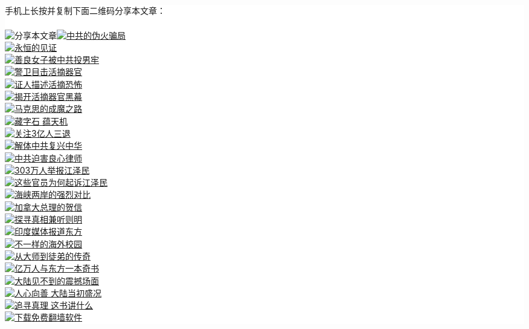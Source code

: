 ####
手机上长按并复制下面二维码分享本文章：<br><br><img src="http://www.hehaibao.com/qr/index.php?m=1&e=L&p=10&t=&d=https://github.com/woywz155/djy/blob/master/gb/19/10/10/n11581115.md%231" title="分享本文章"></td><td VALIGN=TOP><a href="https://github.com/woywz155/djy/blob/master/gb/16/1/21/n4622075.md?dfh#1" target="_blank"><img src="https://raw.githubusercontent.com/woywz155/djy/master/gb/300/wei-f1.jpg" title="中共的伪火骗局"  alt="中共的伪火骗局"></a><br><a href="https://github.com/woywz155/yh/blob/master/README.md?dfh#1" target="_blank"><img src="https://raw.githubusercontent.com/woywz155/djy/master/gb/300/yong-h.jpg" title="永恒的见证"  alt="永恒的见证"></a><br><a href="https://github.com/woywz155/djy/blob/master/gb/13/9/29/n3974789.md?dfh#1" target="_blank"><img src="https://raw.githubusercontent.com/woywz155/djy/master/gb/300/shang-lnz.jpg" title="善良女子被中共投男牢"  alt="善良女子被中共投男牢"></a><br><a href="https://github.com/woywz155/djy/blob/master/gb/16/3/16/n4663449.md?dfh#1" target="_blank"><img src="https://raw.githubusercontent.com/woywz155/djy/master/gb/300/huo-z3.jpg" title="警卫目击活摘器官"  alt="警卫目击活摘器官"></a><br><a href="https://github.com/woywz155/djy/blob/master/gb/16/8/7/n8177641.md?dfh#1" target="_blank"><img src="https://raw.githubusercontent.com/woywz155/djy/master/gb/300/huo-z4.jpg" title="证人描述活摘恐怖"  alt="证人描述活摘恐怖"></a><br><a href="https://github.com/woywz155/djy/blob/master/gb/10/4/19/n2881569.md?dfh#1" target="_blank"><img src="https://raw.githubusercontent.com/woywz155/djy/master/gb/300/huo-z1.jpg" title="揭开活摘器官黑幕"  alt="揭开活摘器官黑幕"></a><br><a href="https://github.com/woywz155/djy/blob/master/gb/10/11/7/n3077476.md?dfh#1" target="_blank"><img src="https://raw.githubusercontent.com/woywz155/djy/master/gb/300/ma-ks.jpg" title="马克思的成魔之路"  alt="马克思的成魔之路"></a><br><a href="https://github.com/woywz155/djy/blob/master/gb/14/6/9/n4173977.md?dfh#1" target="_blank"><img src="https://raw.githubusercontent.com/woywz155/djy/master/gb/300/chang-zs.jpg" title="藏字石 蕴天机"  alt="藏字石 蕴天机"></a><br><a href="https://github.com/woywz155/djy/blob/master/gb/18/5/10/n10381511.md?dfh#1" target="_blank"><img src="https://raw.githubusercontent.com/woywz155/djy/master/gb/300/st1.jpg" title="关注3亿人三退"  alt="关注3亿人三退"></a><br><a href="https://github.com/woywz155/djy/blob/master/gb/18/3/21/n10237682.md?dfh#1" target="_blank"><img src="https://raw.githubusercontent.com/woywz155/djy/master/gb/300/jie-t.jpg" title="解体中共复兴中华"  alt="解体中共复兴中华"></a><br><a href="https://github.com/woywz155/djy/blob/master/gb/9/2/9/n2422991.md?dfh#1" target="_blank"><img src="https://raw.githubusercontent.com/woywz155/djy/master/gb/300/gao-zs.jpg" title="中共迫害良心律师"  alt="中共迫害良心律师"></a><br><a href="https://github.com/woywz155/djy/blob/master/gb/18/12/9/n10900044.md?dfh#1" target="_blank"><img src="https://raw.githubusercontent.com/woywz155/djy/master/gb/300/sj1.jpg" title="303万人举报江泽民"  alt="303万人举报江泽民"></a><br><a href="https://github.com/woywz155/djy/blob/master/gb/18/8/28/n10672014.md?dfh#1" target="_blank"><img src="https://raw.githubusercontent.com/woywz155/djy/master/gb/300/sj2.jpg" title="这些官员为何起诉江泽民"  alt="这些官员为何起诉江泽民"></a><br><a href="https://github.com/woywz155/djy/blob/master/gb/8/12/18/n2367165.md?dfh#1" target="_blank"><img src="https://raw.githubusercontent.com/woywz155/djy/master/gb/300/liangan.jpg" title="海峡两岸的强烈对比"  alt="海峡两岸的强烈对比"></a><br><a href="https://github.com/woywz155/djy/blob/master/gb/15/5/5/n4427238.md?dfh#1" target="_blank"><img src="https://raw.githubusercontent.com/woywz155/djy/master/gb/300/jia-ndzl.jpg" title="加拿大总理的贺信"  alt="加拿大总理的贺信"></a><br><a href="https://github.com/woywz155/djy/blob/master/gb/11/6/17/n3289382.md?dfh#1" target="_blank">
<img src="https://raw.githubusercontent.com/woywz155/djy/master/gb/300/xiao-wd.jpg" title="探寻真相兼听则明"  alt="探寻真相兼听则明"></a><br><a href="https://github.com/woywz155/djy/blob/master/gb/18/10/27/n10812623.md?dfh#1" target="_blank"><img src="https://raw.githubusercontent.com/woywz155/djy/master/gb/300/yindu.jpg" title="印度媒体报道东方"  alt="印度媒体报道东方"></a><br><a href="https://github.com/woywz155/djy/blob/master/gb/18/6/9/n10469652.md?dfh#1" target="_blank"><img src="https://raw.githubusercontent.com/woywz155/djy/master/gb/300/xie-j.jpg" title="不一样的海外校园"  alt="不一样的海外校园"></a><br><a href="https://github.com/woywz155/djy/blob/master/gb/7/4/5/n1669415.md?dfh#1" target="_blank"><img src="https://raw.githubusercontent.com/woywz155/djy/master/gb/300/li-up.jpg" title="从大师到徒弟的传奇"  alt="从大师到徒弟的传奇"></a><br><a href="https://github.com/woywz155/djy/blob/master/gb/17/5/26/n9191512.md?dfh#1" target="_blank"><img src="https://raw.githubusercontent.com/woywz155/djy/master/gb/300/zfl2.jpg" title="亿万人与东方一本奇书"  alt="亿万人与东方一本奇书"></a><br><a href="https://github.com/woywz155/djy/blob/master/gb/13/11/27/n4020290.md?dfh#1" target="_blank"><img src="https://raw.githubusercontent.com/woywz155/djy/master/gb/300/zhen-h.jpg" title="大陆见不到的震撼场面"  alt="大陆见不到的震撼场面"></a><br><a href="https://github.com/woywz155/djy/blob/master/gb/15/7/17/n4482910.md?dfh#1" target="_blank"><img src="https://raw.githubusercontent.com/woywz155/djy/master/gb/300/dalu-sk.jpg" title="人心向善 大陆当初盛况"  alt="人心向善 大陆当初盛况"></a><br><a href="https://github.com/woywz155/djy/blob/master/gb/9/10/15/n2689419.md?dfh#1" target="_blank"><img src="https://raw.githubusercontent.com/woywz155/djy/master/gb/300/zfl1.jpg" title="追寻真理 这书讲什么"  alt="追寻真理 这书讲什么"></a><br><a href="https://github.com/woywz155/www/blob/master/README.md?dfh#1" target="_blank"><img src="https://raw.githubusercontent.com/woywz155/djy/master/gb/300/fq1.jpg" title="下载免费翻墙软件"  alt="下载免费翻墙软件"></a><br></td></tr></table>
